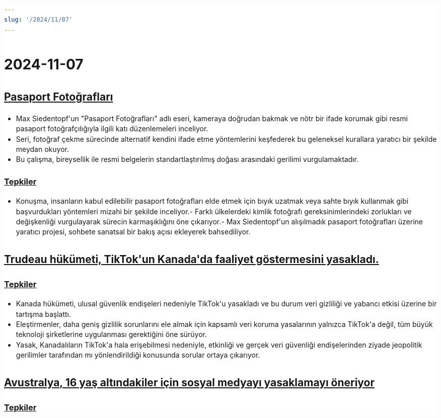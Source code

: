 ```yaml
---
slug: '/2024/11/07'
---
```


# 2024-11-07

## [Pasaport Fotoğrafları](https://maxsiedentopf.com/passport-photos/)

- Max Siedentopf'un "Pasaport Fotoğrafları" adlı eseri, kameraya doğrudan bakmak ve nötr bir ifade korumak gibi resmi pasaport fotoğrafçılığıyla ilgili katı düzenlemeleri inceliyor.
- Seri, fotoğraf çekme sürecinde alternatif kendini ifade etme yöntemlerini keşfederek bu geleneksel kurallara yaratıcı bir şekilde meydan okuyor.
- Bu çalışma, bireysellik ile resmi belgelerin standartlaştırılmış doğası arasındaki gerilimi vurgulamaktadır.

### [Tepkiler](https://news.ycombinator.com/item?id=42069646)

- Konuşma, insanların kabul edilebilir pasaport fotoğrafları elde etmek için bıyık uzatmak veya sahte bıyık kullanmak gibi başvurdukları yöntemleri mizahi bir şekilde inceliyor.- Farklı ülkelerdeki kimlik fotoğrafı gereksinimlerindeki zorlukları ve değişkenliği vurgulayarak sürecin karmaşıklığını öne çıkarıyor.- Max Siedentopf'un alışılmadık pasaport fotoğrafları üzerine yaratıcı projesi, sohbete sanatsal bir bakış açısı ekleyerek bahsediliyor.

## [Trudeau hükümeti, TikTok'un Kanada'da faaliyet göstermesini yasakladı.](https://www.cbc.ca/news/politics/tiktok-canada-review-1.7375965)

### [Tepkiler](https://news.ycombinator.com/item?id=42070946)

- Kanada hükümeti, ulusal güvenlik endişeleri nedeniyle TikTok'u yasakladı ve bu durum veri gizliliği ve yabancı etkisi üzerine bir tartışma başlattı.
- Eleştirmenler, daha geniş gizlilik sorunlarını ele almak için kapsamlı veri koruma yasalarının yalnızca TikTok'a değil, tüm büyük teknoloji şirketlerine uygulanması gerektiğini öne sürüyor.
- Yasak, Kanadalıların TikTok'a hala erişebilmesi nedeniyle, etkinliği ve gerçek veri güvenliği endişelerinden ziyade jeopolitik gerilimler tarafından mı yönlendirildiği konusunda sorular ortaya çıkarıyor.

## [Avustralya, 16 yaş altındakiler için sosyal medyayı yasaklamayı öneriyor](https://www.reuters.com/technology/cybersecurity/australia-proposes-ban-social-media-those-under-16-2024-11-06/)

### [Tepkiler](https://news.ycombinator.com/item?id=42071310)

